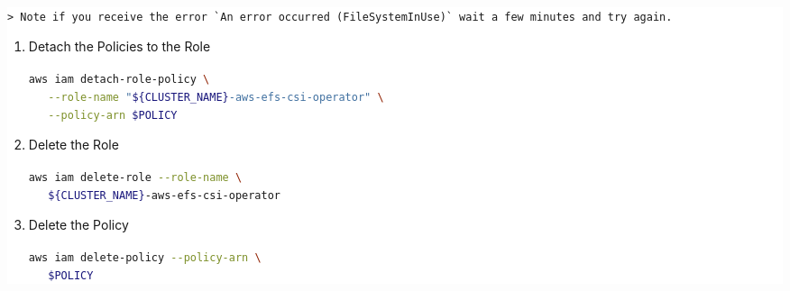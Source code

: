     > Note if you receive the error `An error occurred (FileSystemInUse)` wait a few minutes and try again.

1. Detach the Policies to the Role

   ```bash
   aws iam detach-role-policy \
      --role-name "${CLUSTER_NAME}-aws-efs-csi-operator" \
      --policy-arn $POLICY
   ```

1. Delete the Role

   ```bash
   aws iam delete-role --role-name \
      ${CLUSTER_NAME}-aws-efs-csi-operator
   ```

1. Delete the Policy

   ```bash
   aws iam delete-policy --policy-arn \
      $POLICY
   ```
